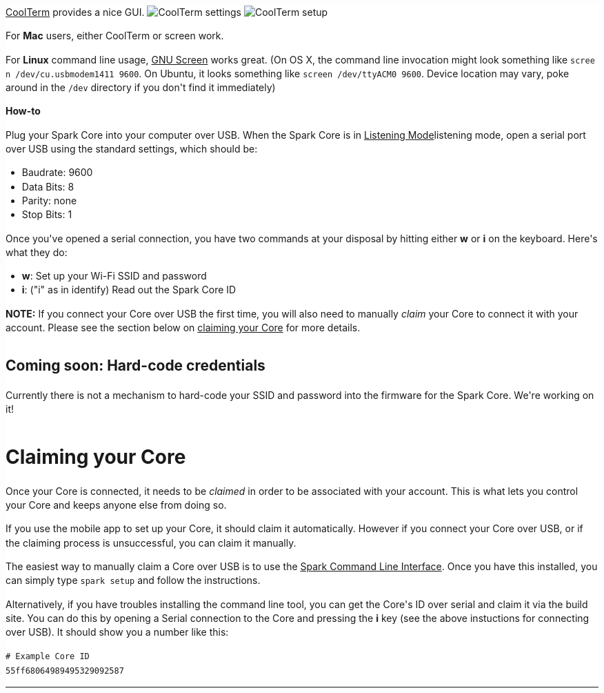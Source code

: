 [CoolTerm](http://freeware.the-meiers.org/) provides a nice GUI.
![CoolTerm settings]({{assets}}/images/coolterm-settings.png)
![CoolTerm setup]({{assets}}/images/coolterm-setup.png)

For __Mac__ users, either CoolTerm or screen work.

For __Linux__ command line usage, [GNU Screen](https://www.gnu.org/software/screen/) works great.
(On OS X, the command line invocation might look something like `screen /dev/cu.usbmodem1411 9600`.
On Ubuntu, it looks something like `screen /dev/ttyACM0 9600`. Device location may vary, poke around in the `/dev` directory if you don't find it immediately)

__How-to__

Plug your Spark Core into your computer over USB. When the Spark Core is in [Listening Mode](/connect/#Listening-Mode)listening mode, open a serial port over USB using the standard settings, which should be:

- Baudrate: 9600
- Data Bits: 8
- Parity: none
- Stop Bits: 1

Once you've opened a serial connection, you have two commands at your disposal by hitting either **w** or **i** on the keyboard. Here's what they do:

- **w**: Set up your Wi-Fi SSID and password
- **i**: ("i" as in identify) Read out the Spark Core ID

**NOTE:** If you connect your Core over USB the first time, you will also need to manually *claim* your Core to connect it with your account. Please see the section below on [claiming your Core](/#/connect/claiming-your-core) for more details.

## Coming soon: Hard-code credentials

Currently there is not a mechanism to hard-code your SSID and password into the firmware for the Spark Core. We're working on it!

Claiming your Core
===

Once your Core is connected, it needs to be *claimed* in order to be associated with your account. This is what lets you control your Core and keeps anyone else from doing so.

If you use the mobile app to set up your Core, it should claim it automatically. However if you connect your Core over USB, or if the claiming process is unsuccessful, you can claim it manually.

The easiest way to manually claim a Core over USB is to use the [Spark Command Line Interface](https://github.com/spark/spark-cli). Once you have this installed, you can simply type `spark setup` and follow the instructions.

Alternatively, if you have troubles installing the command line tool, you can get the Core's ID over serial and claim it via the build site.
You can do this by opening a Serial connection to the Core and pressing the **i** key (see the above instuctions for connecting over USB). It should show you a number like this:

    # Example Core ID
    55ff68064989495329092587

---